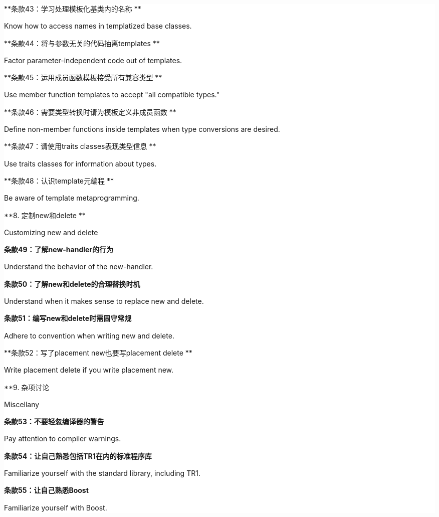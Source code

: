 **条款43：学习处理模板化基类内的名称 **

Know how to access names in templatized base classes. 

**条款44：将与参数无关的代码抽离templates **

Factor parameter-independent code out of templates. 

**条款45：运用成员函数模板接受所有兼容类型 **

Use member function templates to accept "all compatible types." 

**条款46：需要类型转换时请为模板定义非成员函数 **

Define non-member functions inside templates when type conversions are desired. 

**条款47：请使用traits classes表现类型信息 **

Use traits classes for information about types. 

**条款48：认识template元编程 **

Be aware of template metaprogramming. 

**8. 定制new和delete **

Customizing new and delete 

**条款49：了解new-handler的行为** 

Understand the behavior of the new-handler. 

**条款50：了解new和delete的合理替换时机** 

Understand when it makes sense to replace new and delete. 

**条款51：编写new和delete时需固守常规** 

Adhere to convention when writing new and delete. 

**条款52：写了placement new也要写placement delete **

Write placement delete if you write placement new. 

**9. 杂项讨论 

Miscellany 

**条款53：不要轻忽编译器的警告** 

Pay attention to compiler warnings. 

**条款54：让自己熟悉包括TR1在内的标准程序库** 

Familiarize yourself with the standard library, including TR1. 

**条款55：让自己熟悉Boost** 

Familiarize yourself with Boost. 
